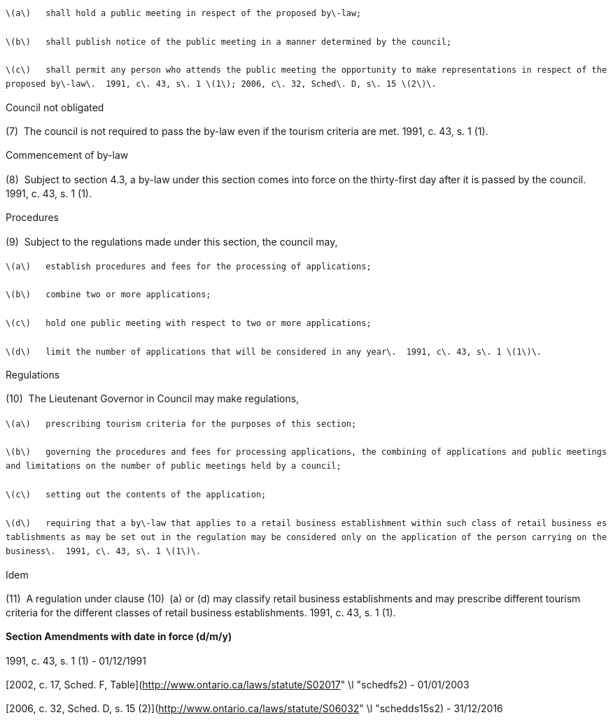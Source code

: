 	\(a\)	shall hold a public meeting in respect of the proposed by\-law;

	\(b\)	shall publish notice of the public meeting in a manner determined by the council;

	\(c\)	shall permit any person who attends the public meeting the opportunity to make representations in respect of the proposed by\-law\.  1991, c\. 43, s\. 1 \(1\); 2006, c\. 32, Sched\. D, s\. 15 \(2\)\.

Council not obligated

\(7\)  The council is not required to pass the by\-law even if the tourism criteria are met\.  1991, c\. 43, s\. 1 \(1\)\.

Commencement of by\-law

\(8\)  Subject to section 4\.3, a by\-law under this section comes into force on the thirty\-first day after it is passed by the council\.  1991, c\. 43, s\. 1 \(1\)\.

Procedures

\(9\)  Subject to the regulations made under this section, the council may,

	\(a\)	establish procedures and fees for the processing of applications;

	\(b\)	combine two or more applications;

	\(c\)	hold one public meeting with respect to two or more applications;

	\(d\)	limit the number of applications that will be considered in any year\.  1991, c\. 43, s\. 1 \(1\)\.

Regulations

\(10\)  The Lieutenant Governor in Council may make regulations,

	\(a\)	prescribing tourism criteria for the purposes of this section;

	\(b\)	governing the procedures and fees for processing applications, the combining of applications and public meetings and limitations on the number of public meetings held by a council;

	\(c\)	setting out the contents of the application;

	\(d\)	requiring that a by\-law that applies to a retail business establishment within such class of retail business establishments as may be set out in the regulation may be considered only on the application of the person carrying on the business\.  1991, c\. 43, s\. 1 \(1\)\.

Idem

\(11\)  A regulation under clause \(10\) \(a\) or \(d\) may classify retail business establishments and may prescribe different tourism criteria for the different classes of retail business establishments\.  1991, c\. 43, s\. 1 \(1\)\.

__Section Amendments with date in force \(d/m/y\)__

1991, c\. 43, s\. 1 \(1\) \- 01/12/1991

[2002, c\. 17, Sched\. F, Table](http://www.ontario.ca/laws/statute/S02017" \l "schedfs2) \- 01/01/2003

[2006, c\. 32, Sched\. D, s\. 15 \(2\)](http://www.ontario.ca/laws/statute/S06032" \l "schedds15s2) \- 31/12/2016
